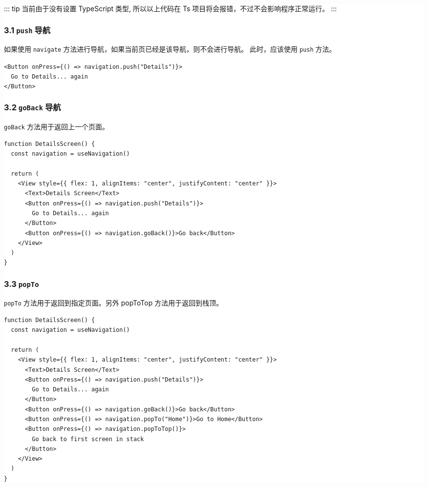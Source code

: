 ::: tip
当前由于没有设置 TypeScript 类型, 所以以上代码在 Ts 项目将会报错，不过不会影响程序正常运行。
:::

### 3.1 `push` 导航

如果使用 `navigate` 方法进行导航，如果当前页已经是该导航，则不会进行导航。
此时，应该使用 `push` 方法。

```tsx
<Button onPress={() => navigation.push("Details")}>
  Go to Details... again
</Button>
```

### 3.2 `goBack` 导航

`goBack` 方法用于返回上一个页面。

```tsx
function DetailsScreen() {
  const navigation = useNavigation()

  return (
    <View style={{ flex: 1, alignItems: "center", justifyContent: "center" }}>
      <Text>Details Screen</Text>
      <Button onPress={() => navigation.push("Details")}>
        Go to Details... again
      </Button>
      <Button onPress={() => navigation.goBack()}>Go back</Button>
    </View>
  )
}
```

### 3.3 `popTo`

`popTo` 方法用于返回到指定页面。另外 popToTop 方法用于返回到栈顶。

```tsx
function DetailsScreen() {
  const navigation = useNavigation()

  return (
    <View style={{ flex: 1, alignItems: "center", justifyContent: "center" }}>
      <Text>Details Screen</Text>
      <Button onPress={() => navigation.push("Details")}>
        Go to Details... again
      </Button>
      <Button onPress={() => navigation.goBack()}>Go back</Button>
      <Button onPress={() => navigation.popTo("Home")}>Go to Home</Button>
      <Button onPress={() => navigation.popToTop()}>
        Go back to first screen in stack
      </Button>
    </View>
  )
}
```
